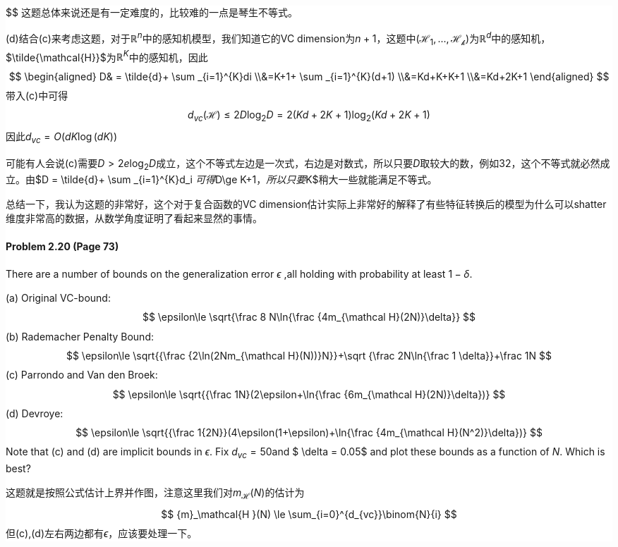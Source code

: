 $$
这题总体来说还是有一定难度的，比较难的一点是琴生不等式。

(d)结合(c)来考虑这题，对于$\mathbb R^n$中的感知机模型，我们知道它的VC dimension为$n+1$，这题中$(\mathcal{H_1},...,\mathcal{H_k})$为$\mathbb  R^d$中的感知机，$\tilde{\mathcal{H}}$为$\mathbb R^K​$中的感知机，因此
$$
\begin{aligned}
D& = \tilde{d}+ \sum _{i=1}^{K}di 
\\&=K+1+ \sum _{i=1}^{K}(d+1)
\\&=Kd+K+K+1
\\&=Kd+2K+1
\end{aligned}
$$
带入(c)中可得
$$
d_{vc}(\mathcal{H})\le 2D\log_2D=2(Kd+2K+1)\log_2(Kd+2K+1)
$$
因此$d_{vc}= O(dK \log(dK))$

可能有人会说(c)需要$D > 2e \log_2 D$成立，这个不等式左边是一次式，右边是对数式，所以只要$D$取较大的数，例如32，这个不等式就必然成立。由$D = \tilde{d}+ \sum _{i=1}^{K}d_i $可得$D\ge K+1$，所以只要$K$稍大一些就能满足不等式。

总结一下，我认为这题的非常好，这个对于复合函数的VC dimension估计实际上非常好的解释了有些特征转换后的模型为什么可以shatter维度非常高的数据，从数学角度证明了看起来显然的事情。



#### Problem 2.20 (Page 73)

There are a number of bounds on the generalization error $\epsilon$ ,all holding with probability at least $1 - \delta$. 

(a) Original VC-bound: 
$$
\epsilon\le \sqrt{\frac 8 N\ln{\frac {4m_{\mathcal H}(2N)}\delta}}
$$
(b) Rademacher Penalty Bound:    
$$
\epsilon\le \sqrt{{\frac {2\ln(2Nm_{\mathcal H}(N))}N}}+\sqrt {\frac 2N\ln{\frac 1 \delta}}+\frac 1N
$$
(c) Parrondo and Van den Broek: 
$$
\epsilon\le \sqrt{{\frac 1N}(2\epsilon+\ln{\frac {6m_{\mathcal H}(2N)}\delta})}
$$
(d) Devroye: 
$$
\epsilon\le \sqrt{{\frac 1{2N}}(4\epsilon(1+\epsilon)+\ln{\frac {4m_{\mathcal H}(N^2)}\delta})}
$$
Note that (c) and (d) are implicit bounds in $\epsilon​$. Fix $d_{vc} = 50​$ and $ \delta = 0.05​$ and plot these bounds as a function of $N​$. Which is best? 

这题就是按照公式估计上界并作图，注意这里我们对${m}_\mathcal{H }(N)$的估计为
$$
{m}_\mathcal{H }(N) \le \sum_{i=0}^{d_{vc}}\binom{N}{i} 
$$
但(c),(d)左右两边都有$\epsilon​$，应该要处理一下。
